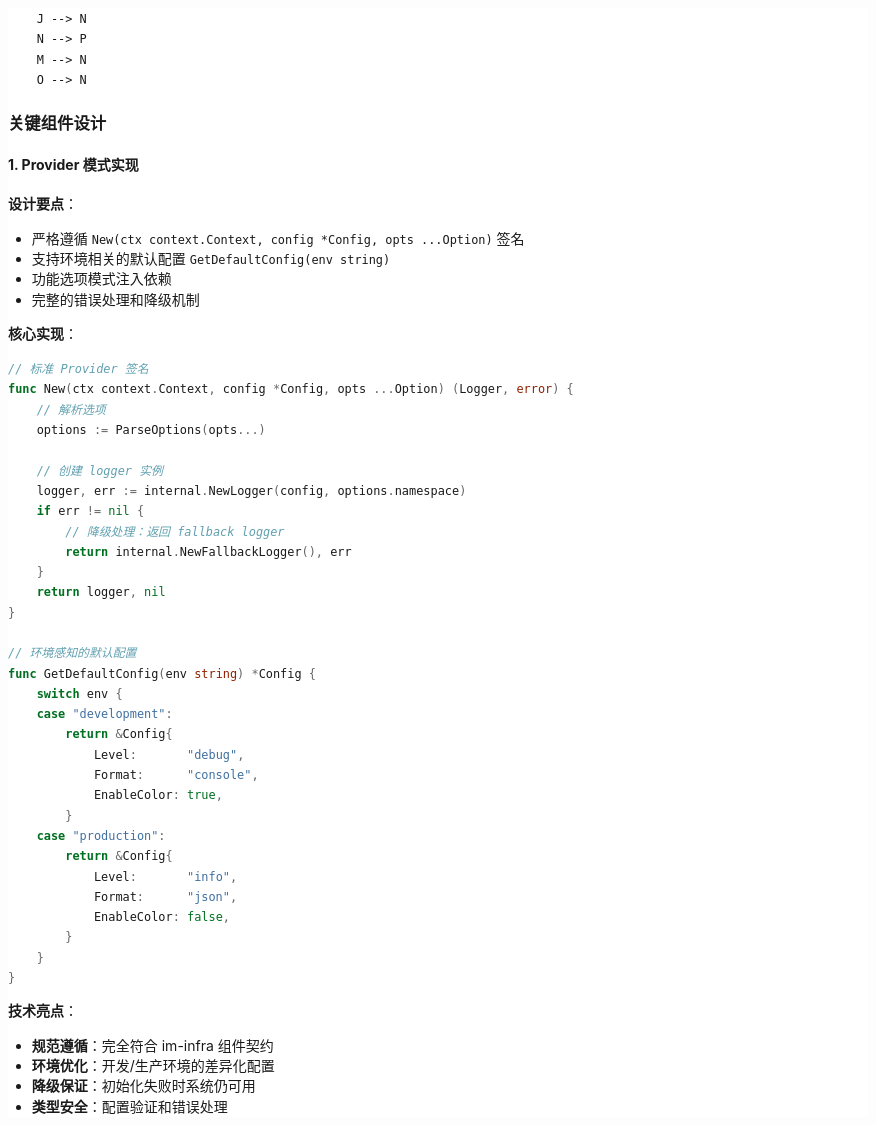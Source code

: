 ```mermaid
    J --> N
    N --> P
    M --> N
    O --> N
```

### 关键组件设计

#### 1. Provider 模式实现

**设计要点**：
- 严格遵循 `New(ctx context.Context, config *Config, opts ...Option)` 签名
- 支持环境相关的默认配置 `GetDefaultConfig(env string)`
- 功能选项模式注入依赖
- 完整的错误处理和降级机制

**核心实现**：
```go
// 标准 Provider 签名
func New(ctx context.Context, config *Config, opts ...Option) (Logger, error) {
    // 解析选项
    options := ParseOptions(opts...)
    
    // 创建 logger 实例
    logger, err := internal.NewLogger(config, options.namespace)
    if err != nil {
        // 降级处理：返回 fallback logger
        return internal.NewFallbackLogger(), err
    }
    return logger, nil
}

// 环境感知的默认配置
func GetDefaultConfig(env string) *Config {
    switch env {
    case "development":
        return &Config{
            Level:       "debug",
            Format:      "console", 
            EnableColor: true,
        }
    case "production":
        return &Config{
            Level:       "info",
            Format:      "json",
            EnableColor: false,
        }
    }
}
```

**技术亮点**：
- **规范遵循**：完全符合 im-infra 组件契约
- **环境优化**：开发/生产环境的差异化配置
- **降级保证**：初始化失败时系统仍可用
- **类型安全**：配置验证和错误处理
